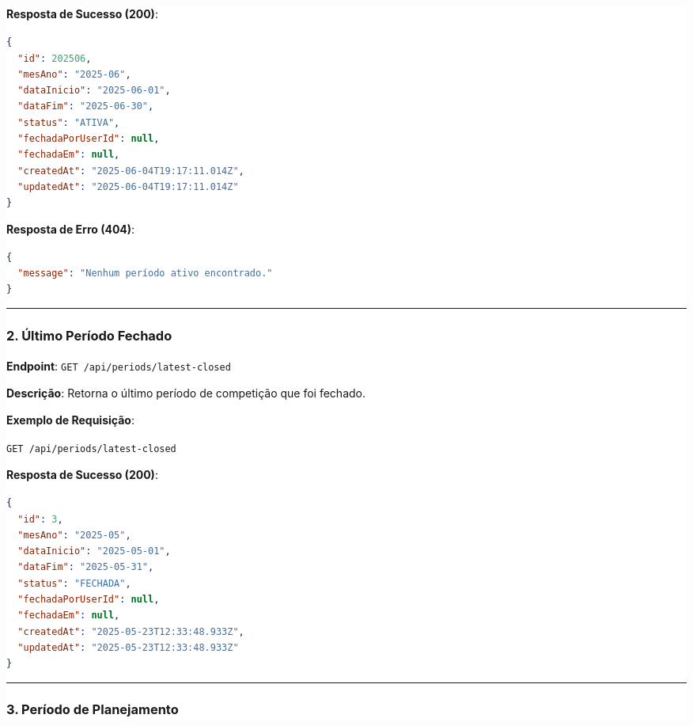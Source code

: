 **Resposta de Sucesso (200)**:

```json
{
  "id": 202506,
  "mesAno": "2025-06",
  "dataInicio": "2025-06-01",
  "dataFim": "2025-06-30",
  "status": "ATIVA",
  "fechadaPorUserId": null,
  "fechadaEm": null,
  "createdAt": "2025-06-04T19:17:11.014Z",
  "updatedAt": "2025-06-04T19:17:11.014Z"
}
```

**Resposta de Erro (404)**:

```json
{
  "message": "Nenhum período ativo encontrado."
}
```

---

### 2. Último Período Fechado

**Endpoint**: `GET /api/periods/latest-closed`

**Descrição**: Retorna o último período de competição que foi fechado.

**Exemplo de Requisição**:

```http
GET /api/periods/latest-closed
```

**Resposta de Sucesso (200)**:

```json
{
  "id": 3,
  "mesAno": "2025-05",
  "dataInicio": "2025-05-01",
  "dataFim": "2025-05-31",
  "status": "FECHADA",
  "fechadaPorUserId": null,
  "fechadaEm": null,
  "createdAt": "2025-05-23T12:33:48.933Z",
  "updatedAt": "2025-05-23T12:33:48.933Z"
}
```

---

### 3. Período de Planejamento
